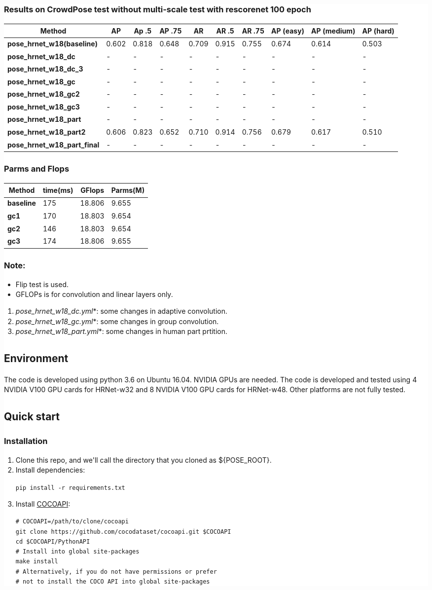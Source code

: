 ### Results on CrowdPose test without multi-scale test with rescorenet 100 epoch
| Method             | AP | Ap .5 | AP .75 | AR | AR .5 | AR .75 | AP (easy) | AP (medium) | AP (hard) |
|--------------------|---|---|---|---|---|---|---|---|---|
| **pose_hrnet_w18(baseline)**  | 0.602 | 0.818 | 0.648 | 0.709 | 0.915 | 0.755 | 0.674 | 0.614 | 0.503 |
| **pose_hrnet_w18_dc**         | - | - | - | - | - | - | - | - | - |
| **pose_hrnet_w18_dc_3**       | - | - | - | - | - | - | - | - | - |
| **pose_hrnet_w18_gc**         | - | - | - | - | - | - | - | - | - |
| **pose_hrnet_w18_gc2**        | - | - | - | - | - | - | - | - | - |
| **pose_hrnet_w18_gc3**        | - | - | - | - | - | - | - | - | - |
| **pose_hrnet_w18_part**       | - | - | - | - | - | - | - | - | - |
| **pose_hrnet_w18_part2**      | 0.606 | 0.823 | 0.652 | 0.710 | 0.914 | 0.756 | 0.679 | 0.617 | 0.510 |
| **pose_hrnet_w18_part_final** | - | - | - | - | - | - | - | - | - |

### Parms and Flops
| Method             | time(ms) |  GFlops | Parms(M) |
|--------------------|----------|---------|---|
|**baseline**        | 175  | 18.806  | 9.655 |
|**gc1**             | 170  | 18.803  | 9.654 |
|**gc2**             | 146  | 18.803  | 9.654 |
|**gc3**             | 174  | 18.806  | 9.655 |


### Note:
- Flip test is used.
- GFLOPs is for convolution and linear layers only.

1. **pose_hrnet_w18_dc*.yml**: some changes in adaptive convolution.
2. **pose_hrnet_w18_gc*.yml**: some changes in group convolution.
3. **pose_hrnet_w18_part*.yml**: some changes in human part prtition.


## Environment
The code is developed using python 3.6 on Ubuntu 16.04. NVIDIA GPUs are needed. The code is developed and tested using 4 NVIDIA V100 GPU cards for HRNet-w32 and 8 NVIDIA V100 GPU cards for HRNet-w48. Other platforms are not fully tested.

## Quick start
### Installation
1. Clone this repo, and we'll call the directory that you cloned as ${POSE_ROOT}.
2. Install dependencies:
   ```
   pip install -r requirements.txt
   ```
3. Install [COCOAPI](https://github.com/cocodataset/cocoapi):
   ```
   # COCOAPI=/path/to/clone/cocoapi
   git clone https://github.com/cocodataset/cocoapi.git $COCOAPI
   cd $COCOAPI/PythonAPI
   # Install into global site-packages
   make install
   # Alternatively, if you do not have permissions or prefer
   # not to install the COCO API into global site-packages
   ```